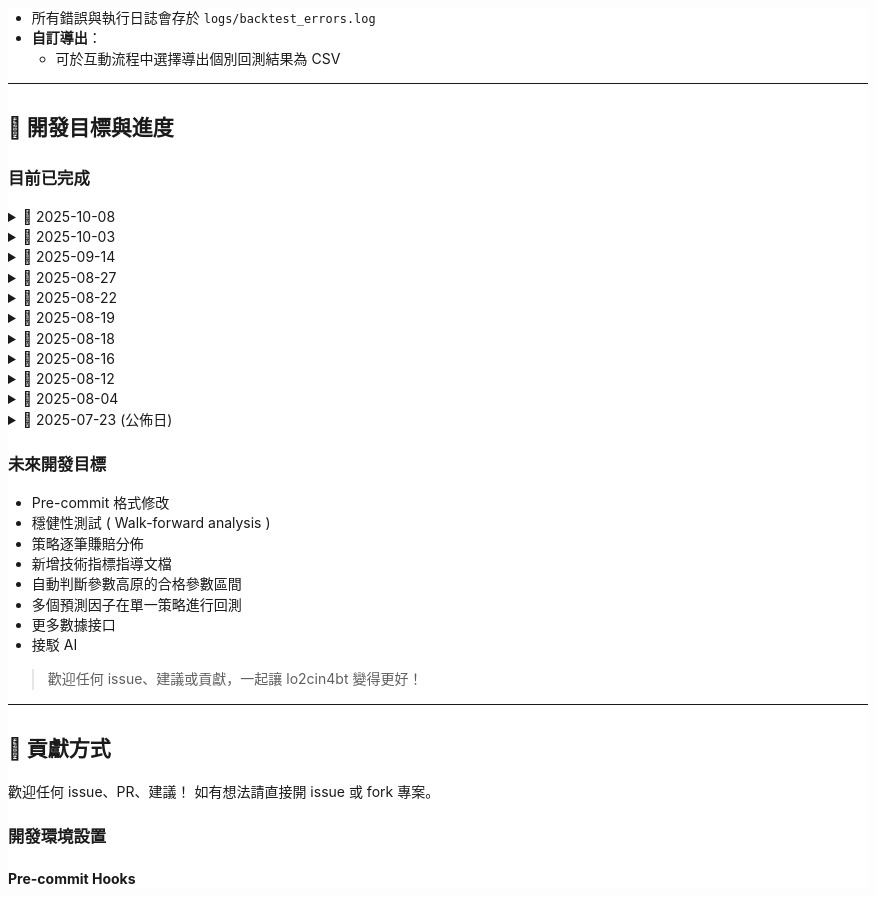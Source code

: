   - 所有錯誤與執行日誌會存於 `logs/backtest_errors.log`
- **自訂導出**：
  - 可於互動流程中選擇導出個別回測結果為 CSV

---

## 🎯 開發目標與進度

### 目前已完成

<details><summary>📅 2025-10-08 </summary></details>

<details><summary>📅 2025-10-03 </summary></details>

<details><summary>📅 2025-09-14 </summary></details>

<details><summary>📅 2025-08-27 </summary></details>

<details><summary>📅 2025-08-22 </summary></details>

<details><summary>📅 2025-08-19 </summary></details>

<details><summary>📅 2025-08-18 </summary></details>

<details><summary>📅 2025-08-16 </summary></details>

<details><summary>📅 2025-08-12</summary></details>

<details><summary>📅 2025-08-04 </summary></details>

<details><summary>📅 2025-07-23 (公佈日) </summary></details>

### 未來開發目標

- Pre-commit 格式修改
- 穩健性測試 ( Walk-forward analysis )
- 策略逐筆賺賠分佈
- 新增技術指標指導文檔
- 自動判斷參數高原的合格參數區間
- 多個預測因子在單一策略進行回測
- 更多數據接口
- 接駁 AI

> 歡迎任何 issue、建議或貢獻，一起讓 lo2cin4bt 變得更好！

---

## 🤝 貢獻方式

歡迎任何 issue、PR、建議！
如有想法請直接開 issue 或 fork 專案。

### 開發環境設置

#### Pre-commit Hooks
